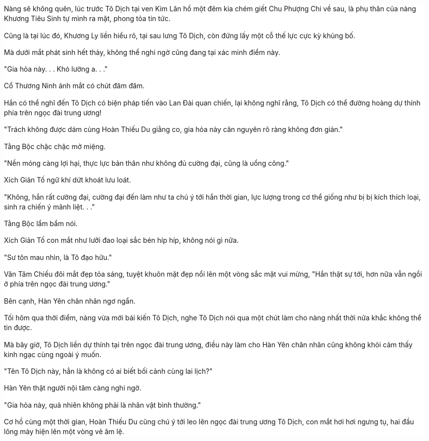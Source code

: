 Nàng sẽ không quên, lúc trước Tô Dịch tại ven Kim Lân hồ một đêm kia chém giết Chu Phượng Chi về sau, là phụ thân của nàng Khương Tiêu Sinh tự mình ra mặt, phong tỏa tin tức.

Cũng là tại lúc đó, Khương Ly liền hiểu rõ, tại sau lưng Tô Dịch, còn đứng lấy một cỗ thế lực cực kỳ khủng bố.

Mà dưới mắt phát sinh hết thảy, không thể nghi ngờ cũng đang tại xác minh điểm này.

"Gia hỏa này. . . Khó lường a. . ."

Cổ Thương Ninh ánh mắt có chút đăm đăm.

Hắn có thể nghĩ đến Tô Dịch có biện pháp tiến vào Lan Đài quan chiến, lại không nghĩ rằng, Tô Dịch có thể đường hoàng dự thính phía trên ngọc đài trung ương!

"Trách không được dám cùng Hoàn Thiếu Du giằng co, gia hỏa này căn nguyên rõ ràng không đơn giản."

Tằng Bộc chậc chậc mở miệng.

"Nền móng càng lợi hại, thực lực bản thân như không đủ cường đại, cũng là uổng công."

Xích Giản Tố ngữ khí dứt khoát lưu loát.

"Không, hắn rất cường đại, cường đại đến làm như ta chú ý tới hắn thời gian, lực lượng trong cơ thể giống như bị bị kích thích loại, sinh ra chiến ý mãnh liệt. . ."

Tằng Bộc lẩm bẩm nói.

Xích Giản Tố con mắt như lưỡi đao loại sắc bén híp híp, không nói gì nữa.

"Sư tôn mau nhìn, là Tô đạo hữu."

Văn Tâm Chiếu đôi mắt đẹp tỏa sáng, tuyệt khuôn mặt đẹp nổi lên một vòng sắc mặt vui mừng, "Hắn thật sự tới, hơn nữa vẫn ngồi ở phía trên ngọc đài trung ương."

Bên cạnh, Hàn Yên chân nhân ngơ ngẩn.

Tối hôm qua thời điểm, nàng vừa mới bái kiến Tô Dịch, nghe Tô Dịch nói qua một chút làm cho nàng nhất thời nửa khắc không thể tin được.

Mà bây giờ, Tô Dịch liền dự thính tại trên ngọc đài trung ương, điều này làm cho Hàn Yên chân nhân cũng không khỏi cảm thấy kinh ngạc cùng ngoài ý muốn.

"Tên Tô Dịch này, hẳn là không có ai biết bối cảnh cùng lai lịch?"

Hàn Yên thật người nội tâm càng nghi ngờ.

"Gia hỏa này, quả nhiên không phải là nhân vật bình thường."

Cơ hồ cùng một thời gian, Hoàn Thiếu Du cũng chú ý tới leo lên ngọc đài trung ương Tô Dịch, con mắt hơi hơi ngưng tụ, hai đầu lông mày hiện lên một vòng vẻ âm lệ.




